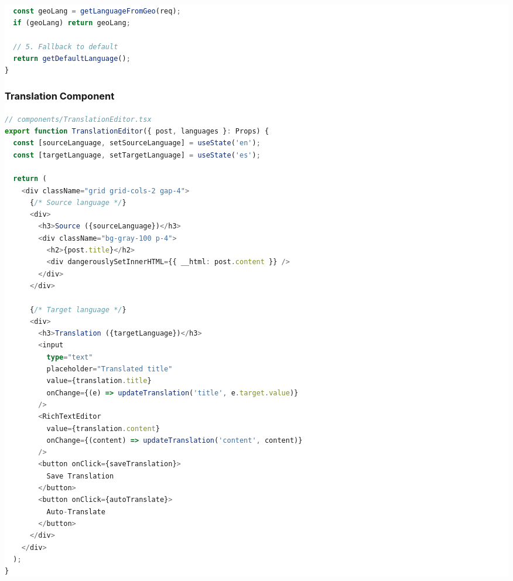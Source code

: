 ```typescript
  const geoLang = getLanguageFromGeo(req);
  if (geoLang) return geoLang;
  
  // 5. Fallback to default
  return getDefaultLanguage();
}
```

### Translation Component
```typescript
// components/TranslationEditor.tsx
export function TranslationEditor({ post, languages }: Props) {
  const [sourceLanguage, setSourceLanguage] = useState('en');
  const [targetLanguage, setTargetLanguage] = useState('es');
  
  return (
    <div className="grid grid-cols-2 gap-4">
      {/* Source language */}
      <div>
        <h3>Source ({sourceLanguage})</h3>
        <div className="bg-gray-100 p-4">
          <h2>{post.title}</h2>
          <div dangerouslySetInnerHTML={{ __html: post.content }} />
        </div>
      </div>
      
      {/* Target language */}
      <div>
        <h3>Translation ({targetLanguage})</h3>
        <input
          type="text"
          placeholder="Translated title"
          value={translation.title}
          onChange={(e) => updateTranslation('title', e.target.value)}
        />
        <RichTextEditor
          value={translation.content}
          onChange={(content) => updateTranslation('content', content)}
        />
        <button onClick={saveTranslation}>
          Save Translation
        </button>
        <button onClick={autoTranslate}>
          Auto-Translate
        </button>
      </div>
    </div>
  );
}
```
